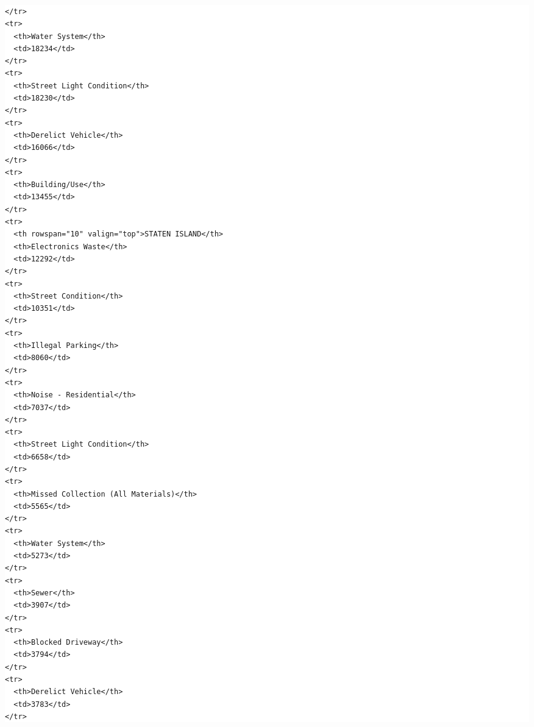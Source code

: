     </tr>
    <tr>
      <th>Water System</th>
      <td>18234</td>
    </tr>
    <tr>
      <th>Street Light Condition</th>
      <td>18230</td>
    </tr>
    <tr>
      <th>Derelict Vehicle</th>
      <td>16066</td>
    </tr>
    <tr>
      <th>Building/Use</th>
      <td>13455</td>
    </tr>
    <tr>
      <th rowspan="10" valign="top">STATEN ISLAND</th>
      <th>Electronics Waste</th>
      <td>12292</td>
    </tr>
    <tr>
      <th>Street Condition</th>
      <td>10351</td>
    </tr>
    <tr>
      <th>Illegal Parking</th>
      <td>8060</td>
    </tr>
    <tr>
      <th>Noise - Residential</th>
      <td>7037</td>
    </tr>
    <tr>
      <th>Street Light Condition</th>
      <td>6658</td>
    </tr>
    <tr>
      <th>Missed Collection (All Materials)</th>
      <td>5565</td>
    </tr>
    <tr>
      <th>Water System</th>
      <td>5273</td>
    </tr>
    <tr>
      <th>Sewer</th>
      <td>3907</td>
    </tr>
    <tr>
      <th>Blocked Driveway</th>
      <td>3794</td>
    </tr>
    <tr>
      <th>Derelict Vehicle</th>
      <td>3783</td>
    </tr>
  </tbody>
</table>
